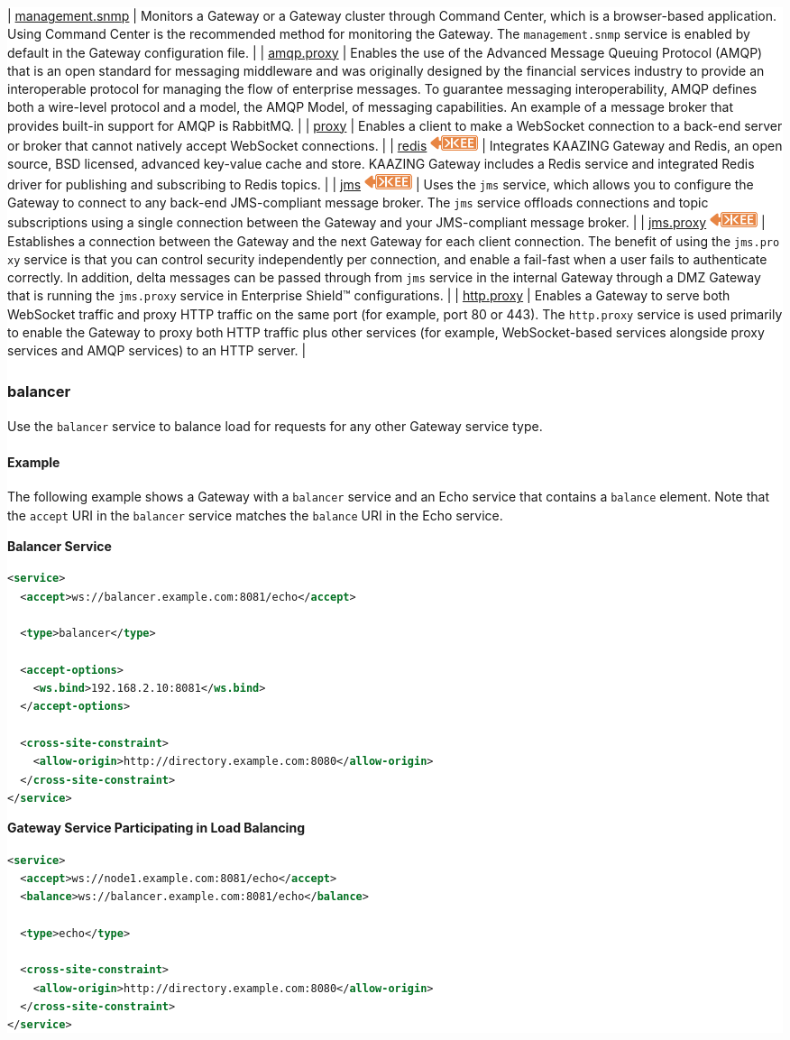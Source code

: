 | [management.snmp](#managementsnmp)                                                                                                                    | Monitors a Gateway or a Gateway cluster through Command Center, which is a browser-based application. Using Command Center is the recommended method for monitoring the Gateway. The `management.snmp` service is enabled by default in the Gateway configuration file.                                                                                                                                                                                                                                                                      |
| [amqp.proxy](#proxy-amqpproxy-and-jmsproxy)                                                                                                           | Enables the use of the Advanced Message Queuing Protocol (AMQP) that is an open standard for messaging middleware and was originally designed by the financial services industry to provide an interoperable protocol for managing the flow of enterprise messages. To guarantee messaging interoperability, AMQP defines both a wire-level protocol and a model, the AMQP Model, of messaging capabilities. An example of a message broker that provides built-in support for AMQP is RabbitMQ.                                             |
| [proxy](#proxy-amqpproxy-and-jmsproxy)                                                                                                                | Enables a client to make a WebSocket connection to a back-end server or broker that cannot natively accept WebSocket connections.                                                                                                                                                                                                                                                                                                                                                                                                            |
| [redis](../brokers/p_integrate_redis.md) ![This feature is available in KAAZING Gateway - Enterprise Edition](../images/enterprise-feature.png)       | Integrates KAAZING Gateway and Redis, an open source, BSD licensed, advanced key-value cache and store. KAAZING Gateway includes a Redis service and integrated Redis driver for publishing and subscribing to Redis topics.                                                                                                                                                                                                                                                                                                                 |
| [jms](../admin-reference/r_conf_jms.md)  ![This feature is available in KAAZING Gateway - Enterprise Edition](../images/enterprise-feature.png)       | Uses the `jms` service, which allows you to configure the Gateway to connect to any back-end JMS-compliant message broker. The `jms` service offloads connections and topic subscriptions using a single connection between the Gateway and your JMS-compliant message broker.                                                                                                                                                                                                                                                               |
| [jms.proxy](../admin-reference/r_conf_jms.md)  ![This feature is available in KAAZING Gateway - Enterprise Edition](../images/enterprise-feature.png) | Establishes a connection between the Gateway and the next Gateway for each client connection. The benefit of using the `jms.proxy` service is that you can control security independently per connection, and enable a fail-fast when a user fails to authenticate correctly. In addition, delta messages can be passed through from `jms` service in the internal Gateway through a DMZ Gateway that is running the `jms.proxy` service in Enterprise Shield™ configurations.                                                               |
| [http.proxy](#httpproxy)                                                                                                                              | Enables a Gateway to serve both WebSocket traffic and proxy HTTP traffic on the same port (for example, port 80 or 443). The `http.proxy` service is used primarily to enable the Gateway to proxy both HTTP traffic plus other services (for example, WebSocket-based services alongside proxy services and AMQP services) to an HTTP server.                                                                                                                                                                                               |

### balancer

Use the `balancer` service to balance load for requests for any other Gateway service type.

#### Example

The following example shows a Gateway with a `balancer` service and an Echo service that contains a `balance` element. Note that the `accept` URI in the `balancer` service matches the `balance` URI in the Echo service.

**Balancer Service**

``` xml
<service>
  <accept>ws://balancer.example.com:8081/echo</accept>

  <type>balancer</type>

  <accept-options>
    <ws.bind>192.168.2.10:8081</ws.bind>
  </accept-options>

  <cross-site-constraint>
    <allow-origin>http://directory.example.com:8080</allow-origin>
  </cross-site-constraint>
</service>
```

**Gateway Service Participating in Load Balancing**

``` xml
<service>
  <accept>ws://node1.example.com:8081/echo</accept>
  <balance>ws://balancer.example.com:8081/echo</balance>

  <type>echo</type>

  <cross-site-constraint>
    <allow-origin>http://directory.example.com:8080</allow-origin>
  </cross-site-constraint>
</service>
```

